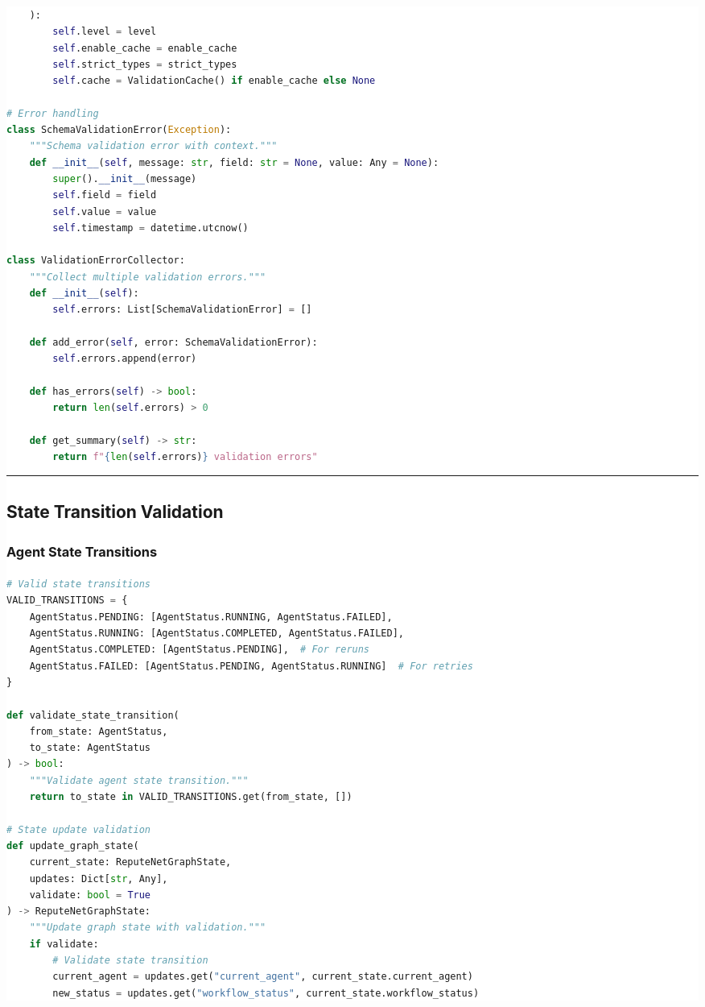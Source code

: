 ```python
    ):
        self.level = level
        self.enable_cache = enable_cache
        self.strict_types = strict_types
        self.cache = ValidationCache() if enable_cache else None

# Error handling
class SchemaValidationError(Exception):
    """Schema validation error with context."""
    def __init__(self, message: str, field: str = None, value: Any = None):
        super().__init__(message)
        self.field = field
        self.value = value
        self.timestamp = datetime.utcnow()

class ValidationErrorCollector:
    """Collect multiple validation errors."""
    def __init__(self):
        self.errors: List[SchemaValidationError] = []

    def add_error(self, error: SchemaValidationError):
        self.errors.append(error)

    def has_errors(self) -> bool:
        return len(self.errors) > 0

    def get_summary(self) -> str:
        return f"{len(self.errors)} validation errors"
```

---

## State Transition Validation

### Agent State Transitions
```python
# Valid state transitions
VALID_TRANSITIONS = {
    AgentStatus.PENDING: [AgentStatus.RUNNING, AgentStatus.FAILED],
    AgentStatus.RUNNING: [AgentStatus.COMPLETED, AgentStatus.FAILED],
    AgentStatus.COMPLETED: [AgentStatus.PENDING],  # For reruns
    AgentStatus.FAILED: [AgentStatus.PENDING, AgentStatus.RUNNING]  # For retries
}

def validate_state_transition(
    from_state: AgentStatus,
    to_state: AgentStatus
) -> bool:
    """Validate agent state transition."""
    return to_state in VALID_TRANSITIONS.get(from_state, [])

# State update validation
def update_graph_state(
    current_state: ReputeNetGraphState,
    updates: Dict[str, Any],
    validate: bool = True
) -> ReputeNetGraphState:
    """Update graph state with validation."""
    if validate:
        # Validate state transition
        current_agent = updates.get("current_agent", current_state.current_agent)
        new_status = updates.get("workflow_status", current_state.workflow_status)
```